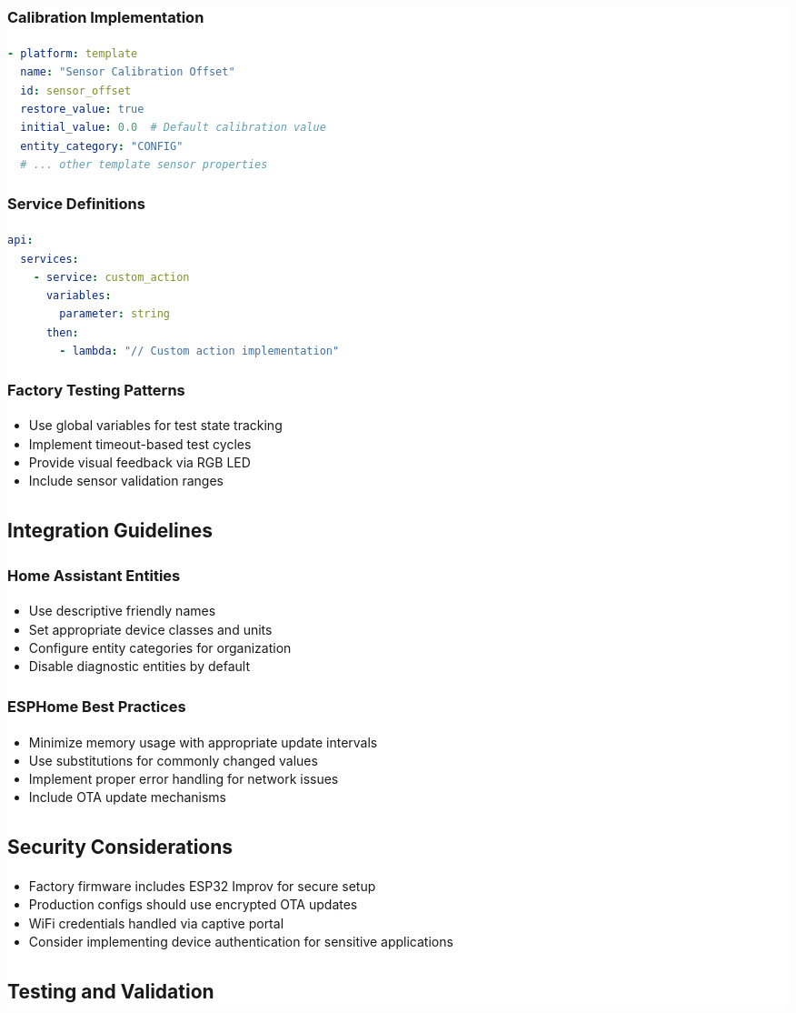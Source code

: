 ### Calibration Implementation
```yaml
- platform: template
  name: "Sensor Calibration Offset"
  id: sensor_offset
  restore_value: true
  initial_value: 0.0  # Default calibration value
  entity_category: "CONFIG"
  # ... other template sensor properties
```

### Service Definitions
```yaml
api:
  services:
    - service: custom_action
      variables:
        parameter: string
      then:
        - lambda: "// Custom action implementation"
```

### Factory Testing Patterns
- Use global variables for test state tracking
- Implement timeout-based test cycles
- Provide visual feedback via RGB LED
- Include sensor validation ranges

## Integration Guidelines

### Home Assistant Entities
- Use descriptive friendly names
- Set appropriate device classes and units
- Configure entity categories for organization
- Disable diagnostic entities by default

### ESPHome Best Practices
- Minimize memory usage with appropriate update intervals
- Use substitutions for commonly changed values
- Implement proper error handling for network issues
- Include OTA update mechanisms

## Security Considerations

- Factory firmware includes ESP32 Improv for secure setup
- Production configs should use encrypted OTA updates
- WiFi credentials handled via captive portal
- Consider implementing device authentication for sensitive applications

## Testing and Validation
